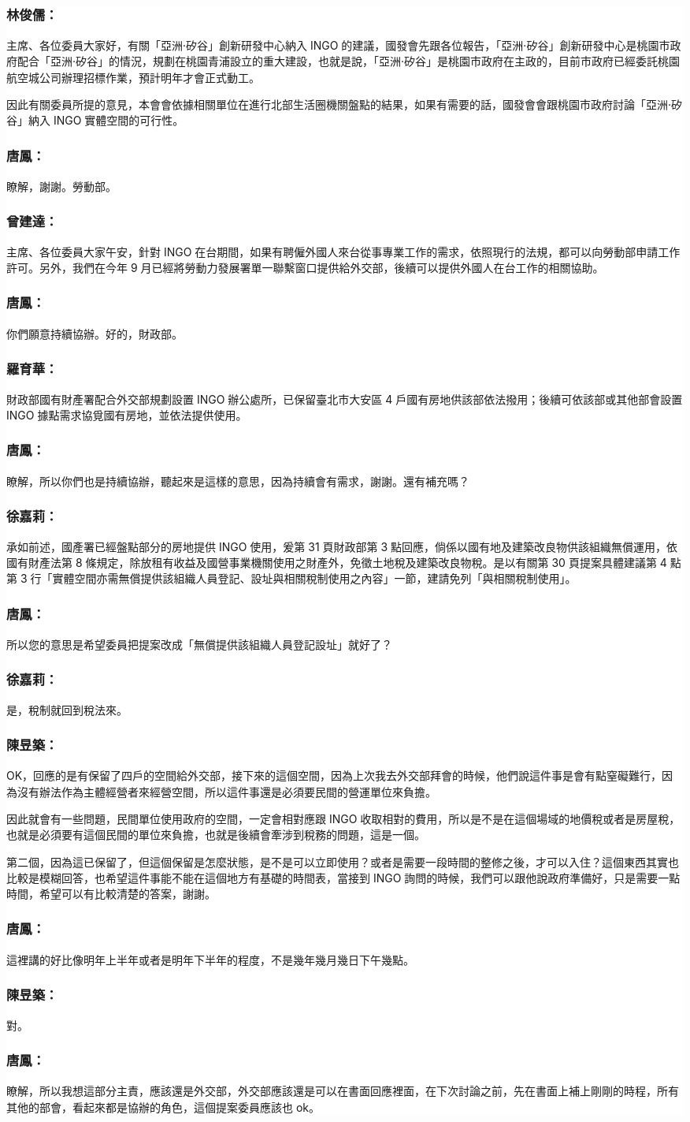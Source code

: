 ### 林俊儒：
主席、各位委員大家好，有關「亞洲·矽谷」創新研發中心納入 INGO 的建議，國發會先跟各位報告，「亞洲·矽谷」創新研發中心是桃園市政府配合「亞洲·矽谷」的情況，規劃在桃園青浦設立的重大建設，也就是說，「亞洲·矽谷」是桃園市政府在主政的，目前市政府已經委託桃園航空城公司辦理招標作業，預計明年才會正式動工。

因此有關委員所提的意見，本會會依據相關單位在進行北部生活圈機關盤點的結果，如果有需要的話，國發會會跟桃園市政府討論「亞洲·矽谷」納入 INGO 實體空間的可行性。

### 唐鳳：
瞭解，謝謝。勞動部。

### 曾建達：
主席、各位委員大家午安，針對 INGO 在台期間，如果有聘僱外國人來台從事專業工作的需求，依照現行的法規，都可以向勞動部申請工作許可。另外，我們在今年 9 月已經將勞動力發展署單一聯繫窗口提供給外交部，後續可以提供外國人在台工作的相關協助。

### 唐鳳：
你們願意持續協辦。好的，財政部。

### 羅育華：
財政部國有財產署配合外交部規劃設置 INGO 辦公處所，已保留臺北市大安區 4 戶國有房地供該部依法撥用；後續可依該部或其他部會設置 INGO 據點需求協覓國有房地，並依法提供使用。

### 唐鳳：
瞭解，所以你們也是持續協辦，聽起來是這樣的意思，因為持續會有需求，謝謝。還有補充嗎？

### 徐嘉莉：
承如前述，國產署已經盤點部分的房地提供 INGO 使用，爰第 31 頁財政部第 3 點回應，倘係以國有地及建築改良物供該組織無償運用，依國有財產法第 8 條規定，除放租有收益及國營事業機關使用之財產外，免徵土地稅及建築改良物稅。是以有關第 30 頁提案具體建議第 4 點第 3 行「實體空間亦需無償提供該組織人員登記、設址與相關稅制使用之內容」一節，建請免列「與相關稅制使用」。

### 唐鳳：
所以您的意思是希望委員把提案改成「無償提供該組織人員登記設址」就好了？

### 徐嘉莉：
是，稅制就回到稅法來。

### 陳昱築：
OK，回應的是有保留了四戶的空間給外交部，接下來的這個空間，因為上次我去外交部拜會的時候，他們說這件事是會有點窒礙難行，因為沒有辦法作為主體經營者來經營空間，所以這件事還是必須要民間的營運單位來負擔。

因此就會有一些問題，民間單位使用政府的空間，一定會相對應跟 INGO 收取相對的費用，所以是不是在這個場域的地價稅或者是房屋稅，也就是必須要有這個民間的單位來負擔，也就是後續會牽涉到稅務的問題，這是一個。

第二個，因為這已保留了，但這個保留是怎麼狀態，是不是可以立即使用？或者是需要一段時間的整修之後，才可以入住？這個東西其實也比較是模糊回答，也希望這件事能不能在這個地方有基礎的時間表，當接到 INGO 詢問的時候，我們可以跟他說政府準備好，只是需要一點時間，希望可以有比較清楚的答案，謝謝。

### 唐鳳：
這裡講的好比像明年上半年或者是明年下半年的程度，不是幾年幾月幾日下午幾點。

### 陳昱築：
對。

### 唐鳳：
瞭解，所以我想這部分主責，應該還是外交部，外交部應該還是可以在書面回應裡面，在下次討論之前，先在書面上補上剛剛的時程，所有其他的部會，看起來都是協辦的角色，這個提案委員應該也 ok。
